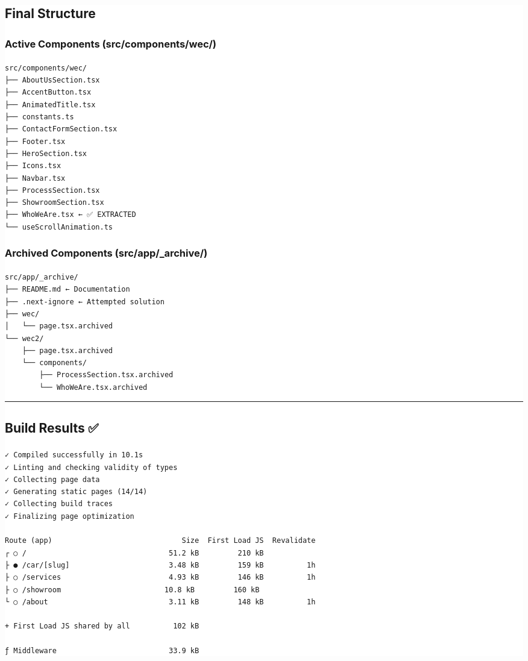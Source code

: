 
## Final Structure

### Active Components (src/components/wec/)
```
src/components/wec/
├── AboutUsSection.tsx
├── AccentButton.tsx
├── AnimatedTitle.tsx
├── constants.ts
├── ContactFormSection.tsx
├── Footer.tsx
├── HeroSection.tsx
├── Icons.tsx
├── Navbar.tsx
├── ProcessSection.tsx
├── ShowroomSection.tsx
├── WhoWeAre.tsx ← ✅ EXTRACTED
└── useScrollAnimation.ts
```

### Archived Components (src/app/_archive/)
```
src/app/_archive/
├── README.md ← Documentation
├── .next-ignore ← Attempted solution
├── wec/
│   └── page.tsx.archived
└── wec2/
    ├── page.tsx.archived
    └── components/
        ├── ProcessSection.tsx.archived
        └── WhoWeAre.tsx.archived
```

---

## Build Results ✅

```
✓ Compiled successfully in 10.1s
✓ Linting and checking validity of types
✓ Collecting page data
✓ Generating static pages (14/14)
✓ Collecting build traces
✓ Finalizing page optimization

Route (app)                              Size  First Load JS  Revalidate
┌ ○ /                                 51.2 kB         210 kB
├ ● /car/[slug]                       3.48 kB         159 kB          1h
├ ○ /services                         4.93 kB         146 kB          1h
├ ○ /showroom                        10.8 kB         160 kB
└ ○ /about                            3.11 kB         148 kB          1h

+ First Load JS shared by all          102 kB

ƒ Middleware                          33.9 kB
```

